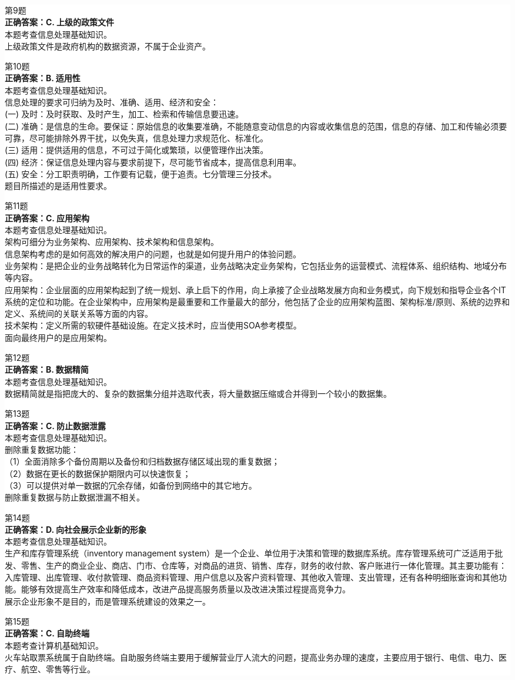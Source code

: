 第9题  
**正确答案：C. 上级的政策文件**  
本题考查信息处理基础知识。  
上级政策文件是政府机构的数据资源，不属于企业资产。  
  
第10题  
**正确答案：B. 适用性**  
本题考查信息处理基础知识。  
信息处理的要求可归纳为及时、准确、适用、经济和安全：  
(一) 及时：及时获取、及时产生，加工、检索和传输信息要迅速。  
(二) 准确：是信息的生命。要保证：原始信息的收集要准确，不能随意变动信息的内容或收集信息的范围，信息的存储、加工和传输必须要可靠，尽可能排除外界干扰，以免失真，信息处理力求规范化、标准化。  
(三) 适用：提供适用的信息，不可过于简化或繁琐，以便管理作出决策。  
(四) 经济：保证信息处理内容与要求前提下，尽可能节省成本，提高信息利用率。  
(五) 安全：分工职责明确，工作要有记载，便于追责。七分管理三分技术。  
题目所描述的是适用性要求。  
  
第11题  
**正确答案：C. 应用架构**  
本题考查信息处理基础知识。  
架构可细分为业务架构、应用架构、技术架构和信息架构。  
信息架构考虑的是如何高效的解决用户的问题，也就是如何提升用户的体验问题。  
业务架构：是把企业的业务战略转化为日常运作的渠道，业务战略决定业务架构，它包括业务的运营模式、流程体系、组织结构、地域分布等内容。  
应用架构：企业层面的应用架构起到了统一规划、承上启下的作用，向上承接了企业战略发展方向和业务模式，向下规划和指导企业各个IT系统的定位和功能。在企业架构中，应用架构是最重要和工作量最大的部分，他包括了企业的应用架构蓝图、架构标准/原则、系统的边界和定义、系统间的关联关系等方面的内容。  
技术架构：定义所需的软硬件基础设施。在定义技术时，应当使用SOA参考模型。  
面向最终用户的是应用架构。  
  
第12题  
**正确答案：B. 数据精简**  
本题考查信息处理基础知识。  
数据精简就是指把庞大的、复杂的数据集分组并选取代表，将大量数据压缩或合并得到一个较小的数据集。  
  
第13题  
**正确答案：C. 防止数据泄露**  
本题考查信息处理基础知识。  
删除重复数据功能：  
（1）全面消除多个备份周期以及备份和归档数据存储区域出现的重复数据；  
（2）数据在更长的数据保护期限内可以快速恢复；  
（3）可以提供对单一数据的冗余存储，如备份到网络中的其它地方。  
删除重复数据与防止数据泄漏不相关。  
  
第14题  
**正确答案：D. 向社会展示企业新的形象**  
本题考查信息处理基础知识。  
生产和库存管理系统（inventory management system）是一个企业、单位用于决策和管理的数据库系统。库存管理系统可广泛适用于批发、零售、生产的商业企业、商店、门市、仓库等，对商品的进货、销售、库存，财务的收付款、客户账进行一体化管理。其主要功能有：入库管理、出库管理、收付款管理、商品资料管理、用户信息以及客户资料管理、其他收入管理、支出管理，还有各种明细账查询和其他功能。能够有效提高生产效率和降低成本，改进产品提高服务质量以及改进决策过程提高竞争力。  
展示企业形象不是目的，而是管理系统建设的效果之一。  
  
第15题  
**正确答案：C. 自助终端**  
本题考查计算机基础知识。  
火车站取票系统属于自助终端。自助服务终端主要用于缓解营业厅人流大的问题，提高业务办理的速度，主要应用于银行、电信、电力、医疗、航空、零售等行业。  
  